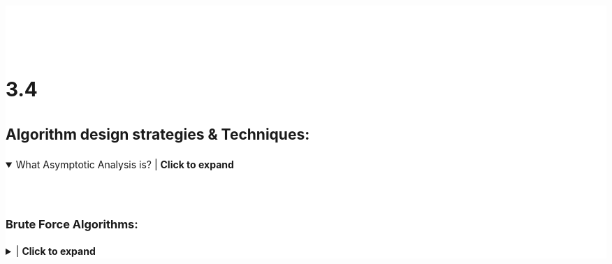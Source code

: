 <br/>
<br/>



<br/>







# 3.4

## **Algorithm design strategies & Techniques**:

<details open>
  <summary>What Asymptotic Analysis is? | <b>Click to expand</b></summary>
</br>


<br/>




  ### **Brute Force Algorithms**:
  <details>
    <summary> | <b>Click to expand</b></summary>
    </br>
  
  **Definition**: An algorithm that inefficiently solves a problem, often by trying every one of a wide range of possible solutions (Use it as a last resort or as the starting point and to later optimize it)

  - Straightforward methods of solving a problem that rely on computing power and trying every possibility rather then advanced techniques to improve efficiency.
  - Examples of Brute Force Algorithms include the **Selection Sort** and **Bubble Sort**.



    ---

  ### **Main Approach**

  Generate and evaluate possible solutions until

  - Satisfactory solution is found.
    - Best solution is found.
    - All possible solutions found
      - Return best solution
      - Return failure if no satisfactory solution.
  - This approach is one of the most expensive algorithmic techniques, mainly in terms of time complexity. It is also, therefore, one of the most naive ones. The steps to generate solution via this method are pretty simple.
  
  ```python
  solve(parameters):
      generate all possible solutions
      ans = select most feasible solution
      return ans
  ```
